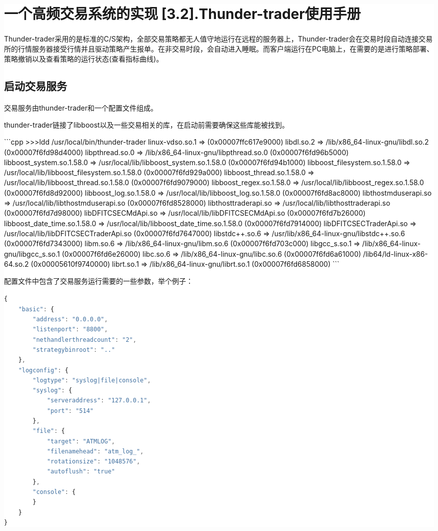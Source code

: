 # 一个高频交易系统的实现 [3.2].Thunder-trader使用手册

<div>
Thunder-trader采用的是标准的C/S架构，全部交易策略都无人值守地运行在远程的服务器上，Thunder-trader会在交易时段自动连接交易所的行情服务器接受行情并且驱动策略产生报单。在非交易时段，会自动进入睡眠。而客户端运行在PC电脑上，在需要的是进行策略部署、策略撤销以及查看策略的运行状态(查看指标曲线)。
</div>

<div>
<h2 id="start_thunder_trader">启动交易服务</h2>
<p>交易服务由thunder-trader和一个配置文件组成。</p>
<p>thunder-trader链接了libboost以及一些交易相关的库，在启动前需要确保这些库能被找到。</p>
```cpp
>>>ldd /usr/local/bin/thunder-trader
linux-vdso.so.1 =>  (0x00007ffc617e9000)
libdl.so.2 => /lib/x86_64-linux-gnu/libdl.so.2 (0x00007f6fd98d4000)
libpthread.so.0 => /lib/x86_64-linux-gnu/libpthread.so.0 (0x00007f6fd96b5000)
libboost_system.so.1.58.0 => /usr/local/lib/libboost_system.so.1.58.0 (0x00007f6fd94b1000)
libboost_filesystem.so.1.58.0 => /usr/local/lib/libboost_filesystem.so.1.58.0 (0x00007f6fd929a000)
libboost_thread.so.1.58.0 => /usr/local/lib/libboost_thread.so.1.58.0 (0x00007f6fd9079000)
libboost_regex.so.1.58.0 => /usr/local/lib/libboost_regex.so.1.58.0 (0x00007f6fd8d92000)
libboost_log.so.1.58.0 => /usr/local/lib/libboost_log.so.1.58.0 (0x00007f6fd8ac8000)
libthostmduserapi.so => /usr/local/lib/libthostmduserapi.so (0x00007f6fd8528000)
libthosttraderapi.so => /usr/local/lib/libthosttraderapi.so (0x00007f6fd7d98000)
libDFITCSECMdApi.so => /usr/local/lib/libDFITCSECMdApi.so (0x00007f6fd7b26000)
libboost_date_time.so.1.58.0 => /usr/local/lib/libboost_date_time.so.1.58.0 (0x00007f6fd7914000)
libDFITCSECTraderApi.so => /usr/local/lib/libDFITCSECTraderApi.so (0x00007f6fd7647000)
libstdc++.so.6 => /usr/lib/x86_64-linux-gnu/libstdc++.so.6 (0x00007f6fd7343000)
libm.so.6 => /lib/x86_64-linux-gnu/libm.so.6 (0x00007f6fd703c000)
libgcc_s.so.1 => /lib/x86_64-linux-gnu/libgcc_s.so.1 (0x00007f6fd6e26000)
libc.so.6 => /lib/x86_64-linux-gnu/libc.so.6 (0x00007f6fd6a61000)
/lib64/ld-linux-x86-64.so.2 (0x00005610f9740000)
librt.so.1 => /lib/x86_64-linux-gnu/librt.so.1 (0x00007f6fd6858000)
```

<p>配置文件中包含了交易服务运行需要的一些参数，举个例子：</p>

```javascript
{
    "basic": {
        "address": "0.0.0.0",
        "listenport": "8800",
        "nethandlerthreadcount": "2",
        "strategybinroot": ".."
    },
    "logconfig": {
        "logtype": "syslog|file|console",
        "syslog": {
            "serveraddress": "127.0.0.1",
            "port": "514"
        },
        "file": {
            "target": "ATMLOG",
            "filenamehead": "atm_log_",
            "rotationsize": "1048576",
            "autoflush": "true"
        },
        "console": {
        }
    }
}
```
